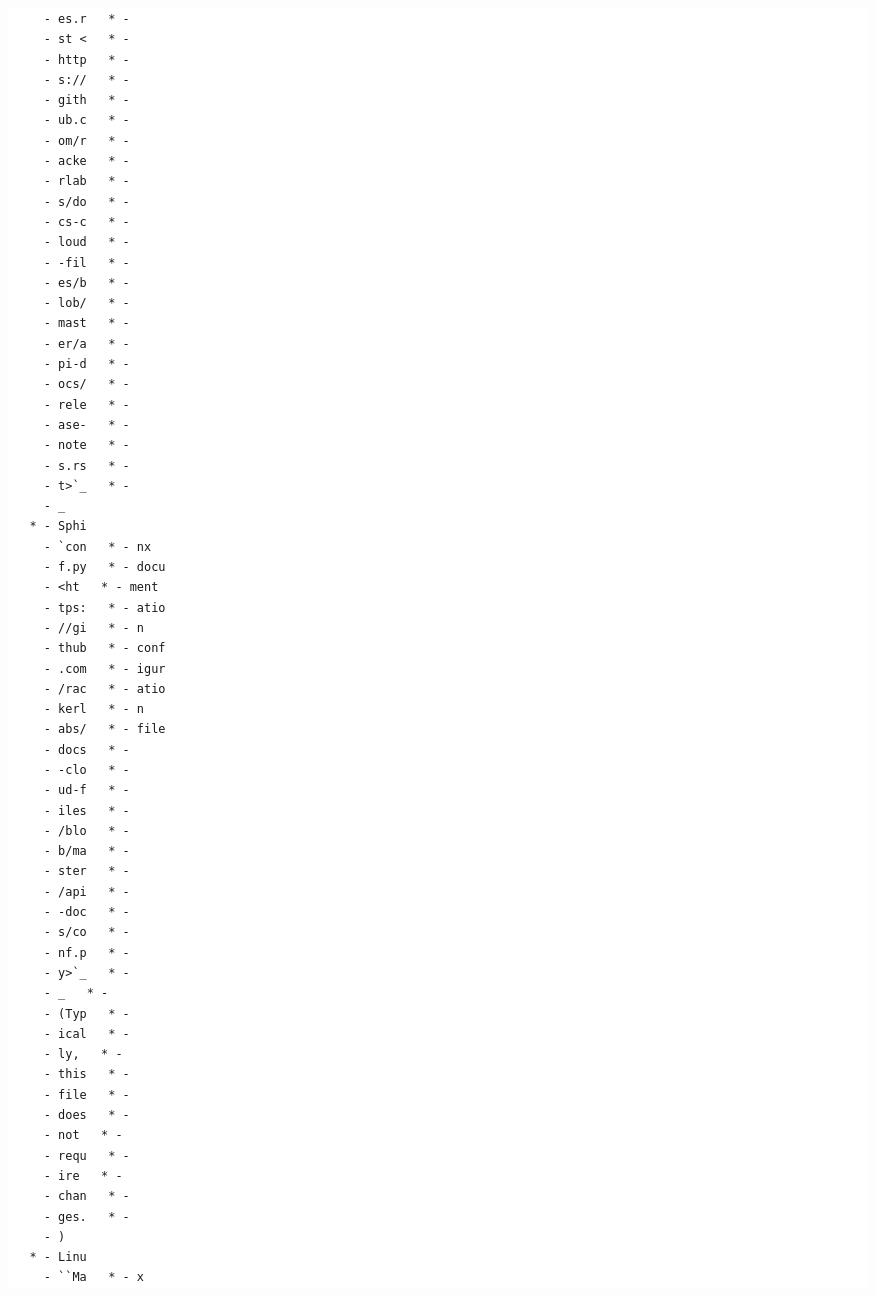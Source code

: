 ```eval_rst
     - es.r   * - 
     - st <   * - 
     - http   * - 
     - s://   * - 
     - gith   * - 
     - ub.c   * - 
     - om/r   * - 
     - acke   * - 
     - rlab   * - 
     - s/do   * - 
     - cs-c   * - 
     - loud   * - 
     - -fil   * - 
     - es/b   * - 
     - lob/   * - 
     - mast   * - 
     - er/a   * - 
     - pi-d   * - 
     - ocs/   * - 
     - rele   * - 
     - ase-   * - 
     - note   * - 
     - s.rs   * - 
     - t>`_   * - 
     - _
   * - Sphi
     - `con   * - nx
     - f.py   * - docu
     - <ht   * - ment
     - tps:   * - atio
     - //gi   * - n
     - thub   * - conf
     - .com   * - igur
     - /rac   * - atio
     - kerl   * - n
     - abs/   * - file
     - docs   * - 
     - -clo   * - 
     - ud-f   * - 
     - iles   * - 
     - /blo   * - 
     - b/ma   * - 
     - ster   * - 
     - /api   * - 
     - -doc   * - 
     - s/co   * - 
     - nf.p   * - 
     - y>`_   * - 
     - _   * - 
     - (Typ   * - 
     - ical   * - 
     - ly,   * - 
     - this   * - 
     - file   * - 
     - does   * - 
     - not   * - 
     - requ   * - 
     - ire   * - 
     - chan   * - 
     - ges.   * - 
     - )
   * - Linu
     - ``Ma   * - x
```